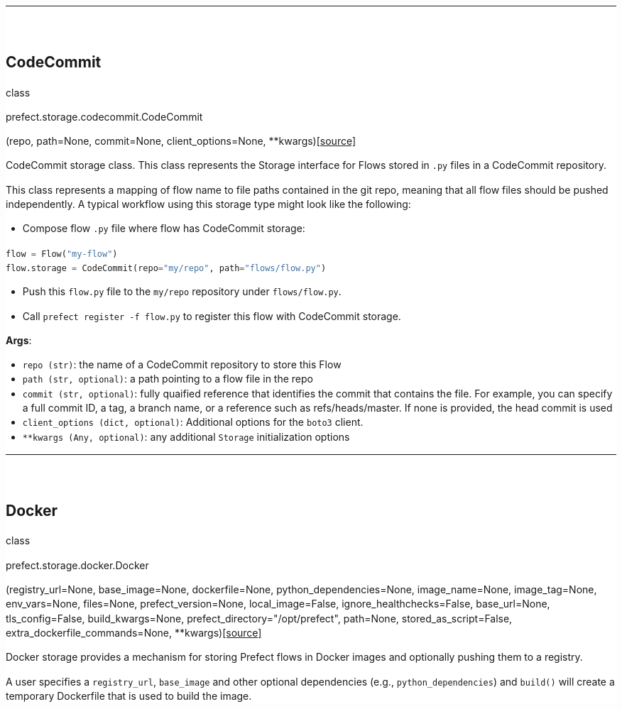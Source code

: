 
---
<br>

 ## CodeCommit
 <div class='class-sig' id='prefect-storage-codecommit-codecommit'><p class="prefect-sig">class </p><p class="prefect-class">prefect.storage.codecommit.CodeCommit</p>(repo, path=None, commit=None, client_options=None, **kwargs)<span class="source"><a href="https://github.com/PrefectHQ/prefect/blob/master/src/prefect/storage/codecommit.py#L10">[source]</a></span></div>

CodeCommit storage class. This class represents the Storage interface for Flows stored in `.py` files in a CodeCommit repository.

This class represents a mapping of flow name to file paths contained in the git repo, meaning that all flow files should be pushed independently. A typical workflow using this storage type might look like the following:

- Compose flow `.py` file where flow has CodeCommit storage:


```python
flow = Flow("my-flow")
flow.storage = CodeCommit(repo="my/repo", path="flows/flow.py")

```

- Push this `flow.py` file to the `my/repo` repository under `flows/flow.py`.

- Call `prefect register -f flow.py` to register this flow with CodeCommit storage.

**Args**:     <ul class="args"><li class="args">`repo (str)`: the name of a CodeCommit repository to store this Flow     </li><li class="args">`path (str, optional)`: a path pointing to a flow file in the repo     </li><li class="args">`commit (str, optional)`: fully quaified reference that identifies the commit       that contains the file. For example, you can specify a full commit ID, a tag,       a branch name, or a reference such as refs/heads/master. If none is provided,       the head commit is used     </li><li class="args">`client_options (dict, optional)`: Additional options for the `boto3` client.     </li><li class="args">`**kwargs (Any, optional)`: any additional `Storage` initialization options</li></ul>


---
<br>

 ## Docker
 <div class='class-sig' id='prefect-storage-docker-docker'><p class="prefect-sig">class </p><p class="prefect-class">prefect.storage.docker.Docker</p>(registry_url=None, base_image=None, dockerfile=None, python_dependencies=None, image_name=None, image_tag=None, env_vars=None, files=None, prefect_version=None, local_image=False, ignore_healthchecks=False, base_url=None, tls_config=False, build_kwargs=None, prefect_directory=&quot;/opt/prefect&quot;, path=None, stored_as_script=False, extra_dockerfile_commands=None, **kwargs)<span class="source"><a href="https://github.com/PrefectHQ/prefect/blob/master/src/prefect/storage/docker.py#L37">[source]</a></span></div>

Docker storage provides a mechanism for storing Prefect flows in Docker images and optionally pushing them to a registry.

A user specifies a `registry_url`, `base_image` and other optional dependencies (e.g., `python_dependencies`) and `build()` will create a temporary Dockerfile that is used to build the image.
